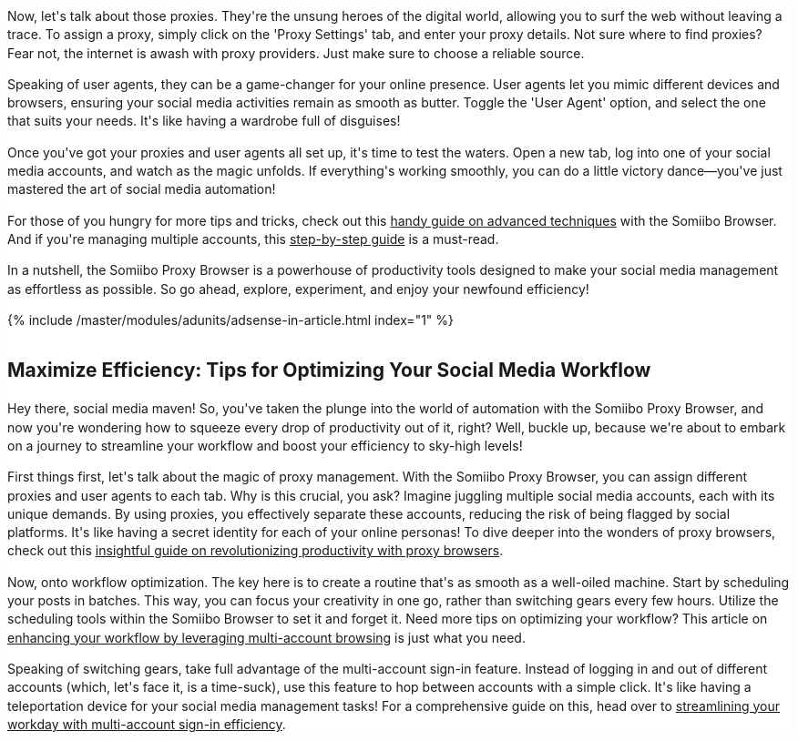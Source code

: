 Now, let's talk about those proxies. They're the unsung heroes of the digital world, allowing you to surf the web without leaving a trace. To assign a proxy, simply click on the 'Proxy Settings' tab, and enter your proxy details. Not sure where to find proxies? Fear not, the internet is awash with proxy providers. Just make sure to choose a reliable source.

Speaking of user agents, they can be a game-changer for your online presence. User agents let you mimic different devices and browsers, ensuring your social media activities remain as smooth as butter. Toggle the 'User Agent' option, and select the one that suits your needs. It's like having a wardrobe full of disguises!

Once you've got your proxies and user agents all set up, it's time to test the waters. Open a new tab, log into one of your social media accounts, and watch as the magic unfolds. If everything's working smoothly, you can do a little victory dance—you've just mastered the art of social media automation!

For those of you hungry for more tips and tricks, check out this [handy guide on advanced techniques](https://productivitybrowser.com/blog/transform-your-workflow-advanced-techniques-with-the-somiibo-browser) with the Somiibo Browser. And if you're managing multiple accounts, this [step-by-step guide](https://productivitybrowser.com/blog/mastering-multi-account-management-a-step-by-step-guide-for-social-media-managers) is a must-read.

In a nutshell, the Somiibo Proxy Browser is a powerhouse of productivity tools designed to make your social media management as effortless as possible. So go ahead, explore, experiment, and enjoy your newfound efficiency!

{% include /master/modules/adunits/adsense-in-article.html index="1" %}

## Maximize Efficiency: Tips for Optimizing Your Social Media Workflow

Hey there, social media maven! So, you've taken the plunge into the world of automation with the Somiibo Proxy Browser, and now you're wondering how to squeeze every drop of productivity out of it, right? Well, buckle up, because we're about to embark on a journey to streamline your workflow and boost your efficiency to sky-high levels!

First things first, let's talk about the magic of proxy management. With the Somiibo Proxy Browser, you can assign different proxies and user agents to each tab. Why is this crucial, you ask? Imagine juggling multiple social media accounts, each with its unique demands. By using proxies, you effectively separate these accounts, reducing the risk of being flagged by social platforms. It's like having a secret identity for each of your online personas! To dive deeper into the wonders of proxy browsers, check out this [insightful guide on revolutionizing productivity with proxy browsers](https://productivitybrowser.com/blog/can-proxy-browsers-revolutionize-your-productivity).

Now, onto workflow optimization. The key here is to create a routine that's as smooth as a well-oiled machine. Start by scheduling your posts in batches. This way, you can focus your creativity in one go, rather than switching gears every few hours. Utilize the scheduling tools within the Somiibo Browser to set it and forget it. Need more tips on optimizing your workflow? This article on [enhancing your workflow by leveraging multi-account browsing](https://productivitybrowser.com/blog/enhance-your-workflow-leveraging-multi-account-browsing-for-maximum-efficiency) is just what you need.

Speaking of switching gears, take full advantage of the multi-account sign-in feature. Instead of logging in and out of different accounts (which, let's face it, is a time-suck), use this feature to hop between accounts with a simple click. It's like having a teleportation device for your social media management tasks! For a comprehensive guide on this, head over to [streamlining your workday with multi-account sign-in efficiency](https://productivitybrowser.com/blog/streamline-your-workday-a-guide-to-multi-account-sign-in-efficiency).
